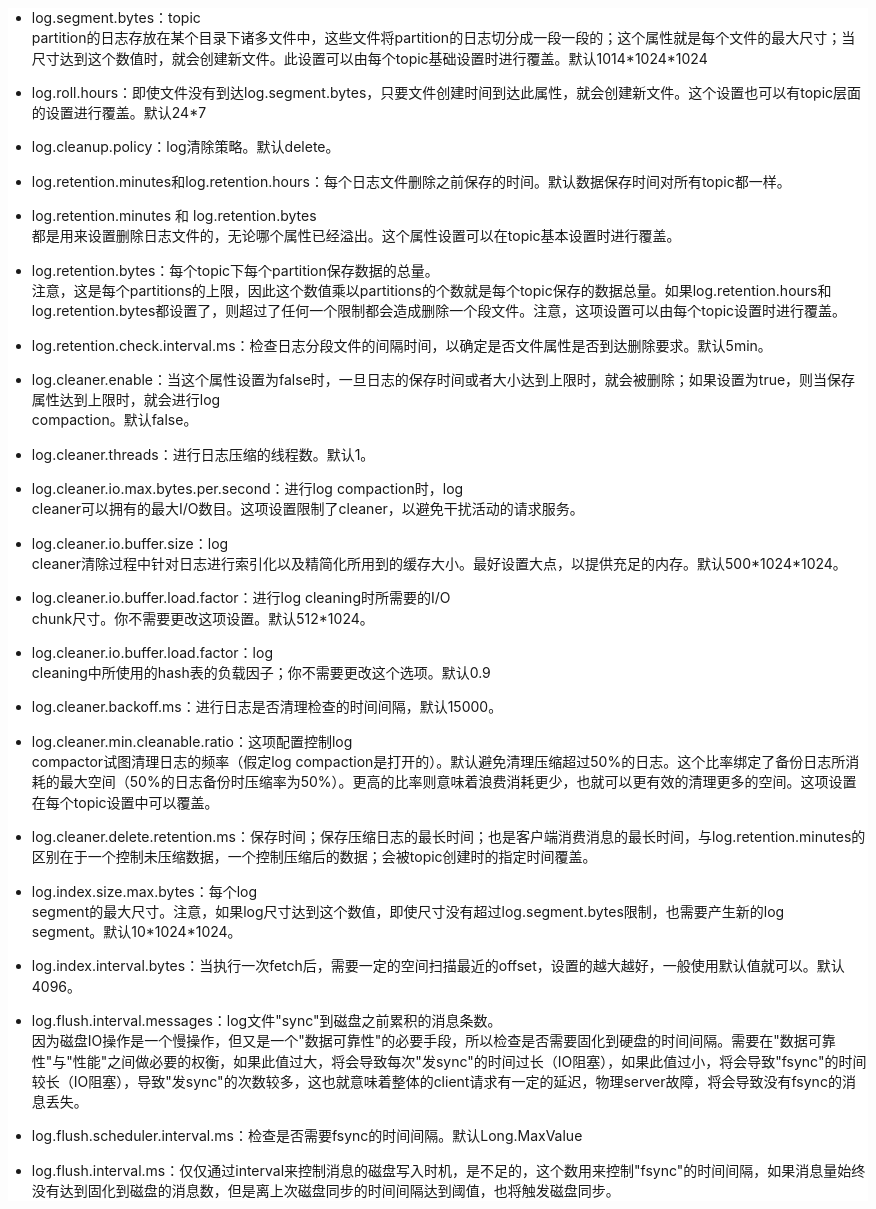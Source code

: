*   log.segment.bytes：topic  
    partition的日志存放在某个目录下诸多文件中，这些文件将partition的日志切分成一段一段的；这个属性就是每个文件的最大尺寸；当尺寸达到这个数值时，就会创建新文件。此设置可以由每个topic基础设置时进行覆盖。默认1014\*1024\*1024
    
*   log.roll.hours：即使文件没有到达log.segment.bytes，只要文件创建时间到达此属性，就会创建新文件。这个设置也可以有topic层面的设置进行覆盖。默认24\*7
    
*   log.cleanup.policy：log清除策略。默认delete。
    
*   log.retention.minutes和log.retention.hours：每个日志文件删除之前保存的时间。默认数据保存时间对所有topic都一样。
    
*   log.retention.minutes 和 log.retention.bytes  
    都是用来设置删除日志文件的，无论哪个属性已经溢出。这个属性设置可以在topic基本设置时进行覆盖。
    
*   log.retention.bytes：每个topic下每个partition保存数据的总量。  
    注意，这是每个partitions的上限，因此这个数值乘以partitions的个数就是每个topic保存的数据总量。如果log.retention.hours和log.retention.bytes都设置了，则超过了任何一个限制都会造成删除一个段文件。注意，这项设置可以由每个topic设置时进行覆盖。
    
*   log.retention.check.interval.ms：检查日志分段文件的间隔时间，以确定是否文件属性是否到达删除要求。默认5min。
    
*   log.cleaner.enable：当这个属性设置为false时，一旦日志的保存时间或者大小达到上限时，就会被删除；如果设置为true，则当保存属性达到上限时，就会进行log  
    compaction。默认false。
    
*   log.cleaner.threads：进行日志压缩的线程数。默认1。
    
*   log.cleaner.io.max.bytes.per.second：进行log compaction时，log  
    cleaner可以拥有的最大I/O数目。这项设置限制了cleaner，以避免干扰活动的请求服务。
    
*   log.cleaner.io.buffer.size：log  
    cleaner清除过程中针对日志进行索引化以及精简化所用到的缓存大小。最好设置大点，以提供充足的内存。默认500\*1024\*1024。
    
*   log.cleaner.io.buffer.load.factor：进行log cleaning时所需要的I/O  
    chunk尺寸。你不需要更改这项设置。默认512\*1024。
    
*   log.cleaner.io.buffer.load.factor：log  
    cleaning中所使用的hash表的负载因子；你不需要更改这个选项。默认0.9
    
*   log.cleaner.backoff.ms：进行日志是否清理检查的时间间隔，默认15000。
    
*   log.cleaner.min.cleanable.ratio：这项配置控制log  
    compactor试图清理日志的频率（假定log compaction是打开的）。默认避免清理压缩超过50%的日志。这个比率绑定了备份日志所消耗的最大空间（50%的日志备份时压缩率为50%）。更高的比率则意味着浪费消耗更少，也就可以更有效的清理更多的空间。这项设置在每个topic设置中可以覆盖。
    
*   log.cleaner.delete.retention.ms：保存时间；保存压缩日志的最长时间；也是客户端消费消息的最长时间，与log.retention.minutes的区别在于一个控制未压缩数据，一个控制压缩后的数据；会被topic创建时的指定时间覆盖。
    
*   log.index.size.max.bytes：每个log  
    segment的最大尺寸。注意，如果log尺寸达到这个数值，即使尺寸没有超过log.segment.bytes限制，也需要产生新的log  
    segment。默认10\*1024\*1024。
    
*   log.index.interval.bytes：当执行一次fetch后，需要一定的空间扫描最近的offset，设置的越大越好，一般使用默认值就可以。默认4096。
    
*   log.flush.interval.messages：log文件"sync"到磁盘之前累积的消息条数。  
    因为磁盘IO操作是一个慢操作，但又是一个"数据可靠性"的必要手段，所以检查是否需要固化到硬盘的时间间隔。需要在"数据可靠性"与"性能"之间做必要的权衡，如果此值过大，将会导致每次"发sync"的时间过长（IO阻塞），如果此值过小，将会导致"fsync"的时间较长（IO阻塞），导致"发sync"的次数较多，这也就意味着整体的client请求有一定的延迟，物理server故障，将会导致没有fsync的消息丢失。
    
*   log.flush.scheduler.interval.ms：检查是否需要fsync的时间间隔。默认Long.MaxValue
    
*   log.flush.interval.ms：仅仅通过interval来控制消息的磁盘写入时机，是不足的，这个数用来控制"fsync"的时间间隔，如果消息量始终没有达到固化到磁盘的消息数，但是离上次磁盘同步的时间间隔达到阈值，也将触发磁盘同步。
    